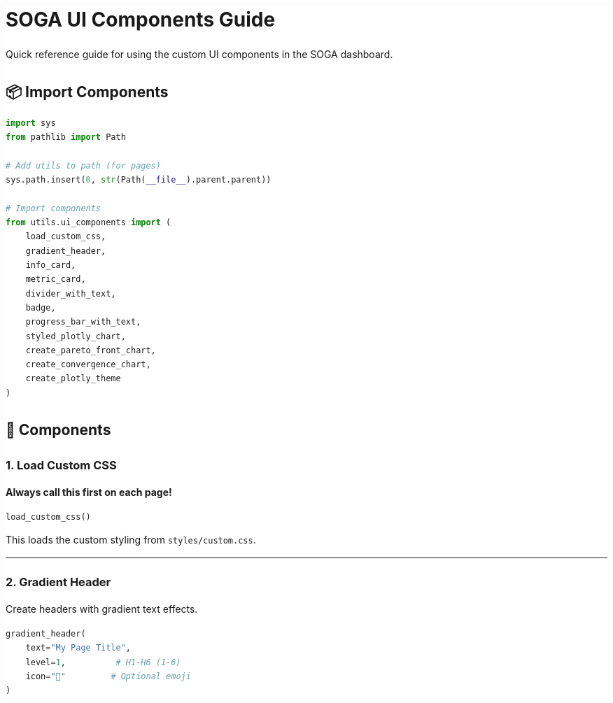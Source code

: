 # SOGA UI Components Guide

Quick reference guide for using the custom UI components in the SOGA dashboard.

## 📦 Import Components

```python
import sys
from pathlib import Path

# Add utils to path (for pages)
sys.path.insert(0, str(Path(__file__).parent.parent))

# Import components
from utils.ui_components import (
    load_custom_css,
    gradient_header,
    info_card,
    metric_card,
    divider_with_text,
    badge,
    progress_bar_with_text,
    styled_plotly_chart,
    create_pareto_front_chart,
    create_convergence_chart,
    create_plotly_theme
)
```

## 🎨 Components

### 1. Load Custom CSS

**Always call this first on each page!**

```python
load_custom_css()
```

This loads the custom styling from `styles/custom.css`.

---

### 2. Gradient Header

Create headers with gradient text effects.

```python
gradient_header(
    text="My Page Title",
    level=1,          # H1-H6 (1-6)
    icon="🚀"         # Optional emoji
)
```
